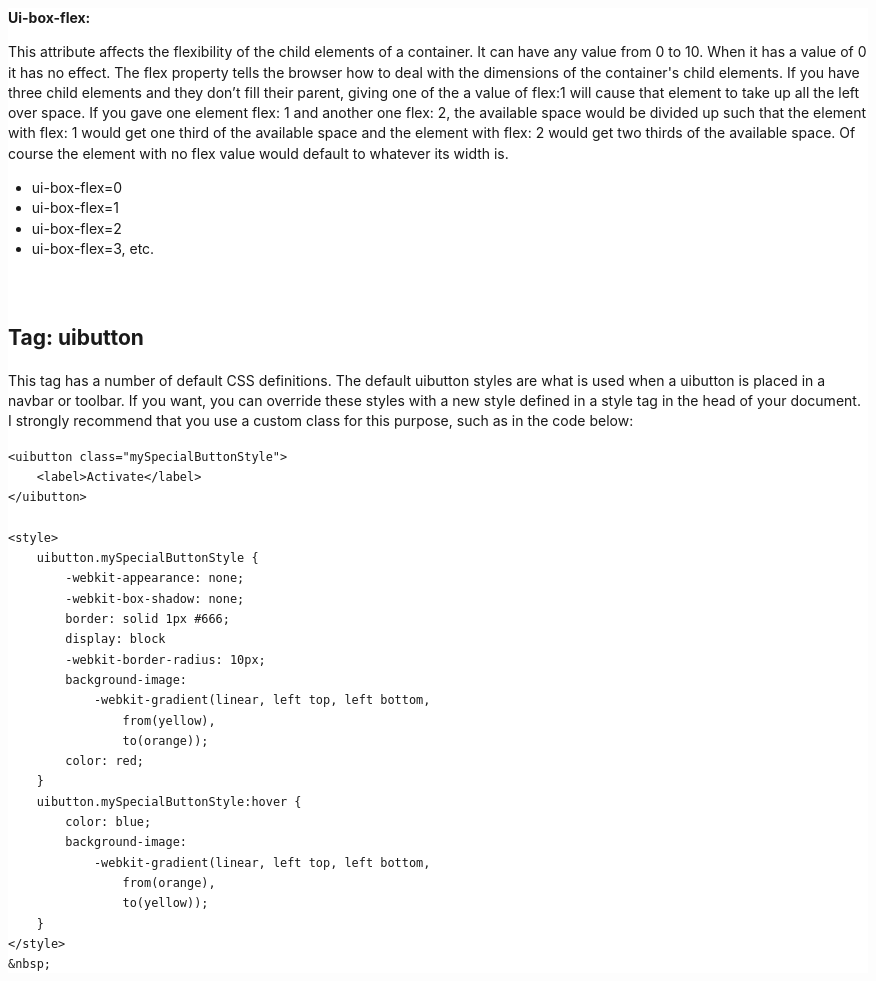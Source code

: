 **Ui-box-flex:**

This attribute affects the flexibility of the child elements of a
container. It can have any value from 0 to 10. When it has a value of 0
it has no effect. The flex property tells the browser how to deal with
the dimensions of the container's child elements. If you have three
child elements and they don’t fill their parent, giving one of the a
value of flex:1 will cause that element to take up all the left over
space. If you gave one element flex: 1 and another one flex: 2, the
available space would be divided up such that the element with flex: 1
would get one third of the available space and the element with flex: 2
would get two thirds of the available space. Of course the element with
no flex value would default to whatever its width is.

-   ui-box-flex=0
-   ui-box-flex=1
-   ui-box-flex=2
-   ui-box-flex=3, etc.

 

Tag: uibutton
-------------

This tag has a number of default CSS definitions. The default uibutton
styles are what is used when a uibutton is placed in a navbar or
toolbar. If you want, you can override these styles with a new style
defined in a style tag in the head of your document. I strongly
recommend that you use a custom class for this purpose, such as in the
code below:

    <uibutton class="mySpecialButtonStyle">
        <label>Activate</label>
    </uibutton>

    <style>
        uibutton.mySpecialButtonStyle {
            -webkit-appearance: none;
            -webkit-box-shadow: none;
            border: solid 1px #666;
            display: block
            -webkit-border-radius: 10px;
            background-image: 
                -webkit-gradient(linear, left top, left bottom, 
                    from(yellow), 
                    to(orange)); 
            color: red;
        }
        uibutton.mySpecialButtonStyle:hover {
            color: blue;
            background-image: 
                -webkit-gradient(linear, left top, left bottom, 
                    from(orange), 
                    to(yellow)); 
        }
    </style>
    &nbsp;
